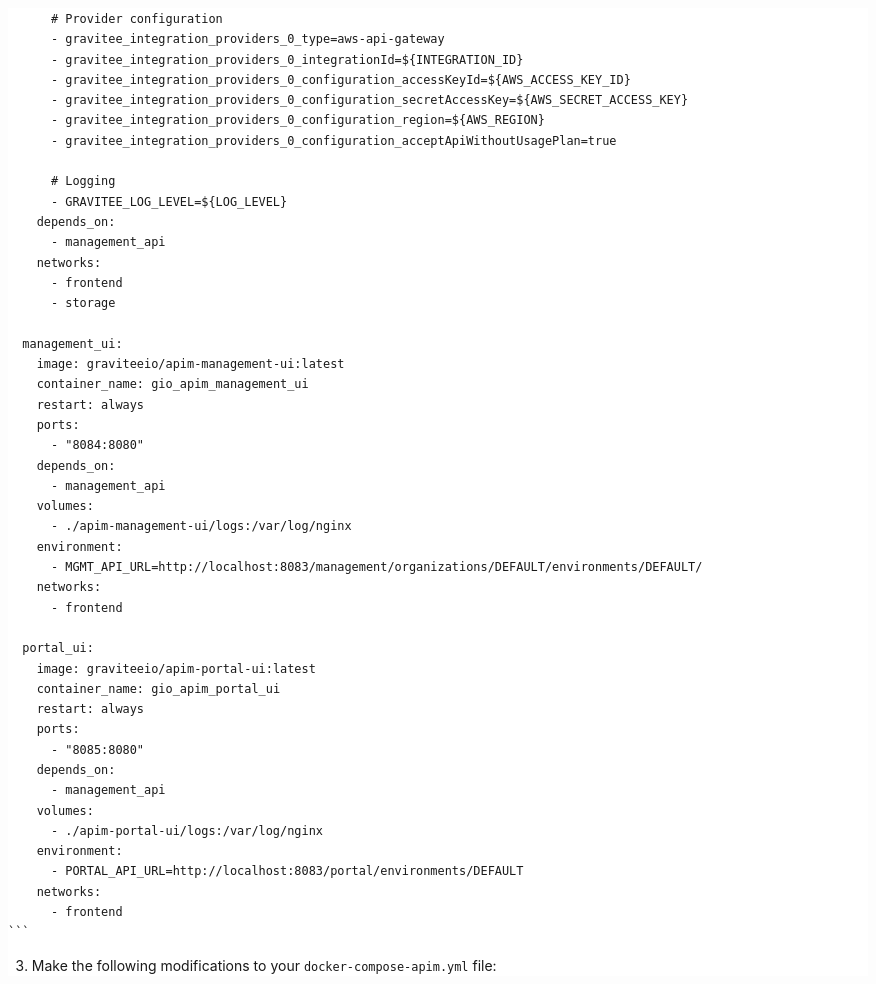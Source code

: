           # Provider configuration
          - gravitee_integration_providers_0_type=aws-api-gateway
          - gravitee_integration_providers_0_integrationId=${INTEGRATION_ID}
          - gravitee_integration_providers_0_configuration_accessKeyId=${AWS_ACCESS_KEY_ID}
          - gravitee_integration_providers_0_configuration_secretAccessKey=${AWS_SECRET_ACCESS_KEY}
          - gravitee_integration_providers_0_configuration_region=${AWS_REGION}
          - gravitee_integration_providers_0_configuration_acceptApiWithoutUsagePlan=true
          
          # Logging
          - GRAVITEE_LOG_LEVEL=${LOG_LEVEL}
        depends_on:
          - management_api
        networks:
          - frontend
          - storage

      management_ui:
        image: graviteeio/apim-management-ui:latest
        container_name: gio_apim_management_ui
        restart: always
        ports:
          - "8084:8080"
        depends_on:
          - management_api
        volumes:
          - ./apim-management-ui/logs:/var/log/nginx
        environment:
          - MGMT_API_URL=http://localhost:8083/management/organizations/DEFAULT/environments/DEFAULT/
        networks:
          - frontend

      portal_ui:
        image: graviteeio/apim-portal-ui:latest
        container_name: gio_apim_portal_ui
        restart: always
        ports:
          - "8085:8080"
        depends_on:
          - management_api
        volumes:
          - ./apim-portal-ui/logs:/var/log/nginx
        environment:
          - PORTAL_API_URL=http://localhost:8083/portal/environments/DEFAULT
        networks:
          - frontend
    ```



3. Make the following modifications to your `docker-compose-apim.yml` file:
